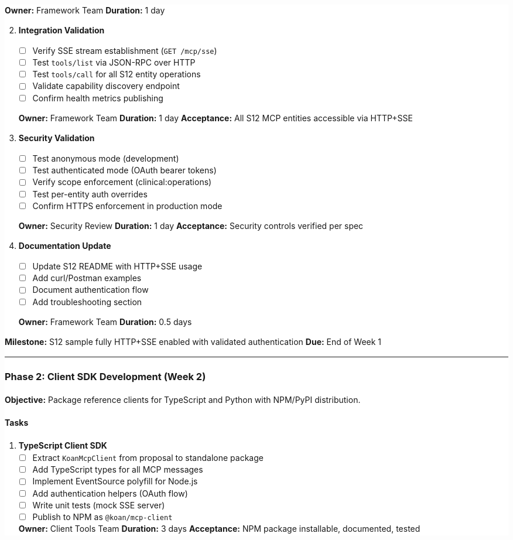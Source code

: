    **Owner:** Framework Team
   **Duration:** 1 day

2. **Integration Validation**
   - [ ] Verify SSE stream establishment (`GET /mcp/sse`)
   - [ ] Test `tools/list` via JSON-RPC over HTTP
   - [ ] Test `tools/call` for all S12 entity operations
   - [ ] Validate capability discovery endpoint
   - [ ] Confirm health metrics publishing

   **Owner:** Framework Team
   **Duration:** 1 day
   **Acceptance:** All S12 MCP entities accessible via HTTP+SSE

3. **Security Validation**
   - [ ] Test anonymous mode (development)
   - [ ] Test authenticated mode (OAuth bearer tokens)
   - [ ] Verify scope enforcement (clinical:operations)
   - [ ] Test per-entity auth overrides
   - [ ] Confirm HTTPS enforcement in production mode

   **Owner:** Security Review
   **Duration:** 1 day
   **Acceptance:** Security controls verified per spec

4. **Documentation Update**
   - [ ] Update S12 README with HTTP+SSE usage
   - [ ] Add curl/Postman examples
   - [ ] Document authentication flow
   - [ ] Add troubleshooting section

   **Owner:** Framework Team
   **Duration:** 0.5 days

**Milestone:** S12 sample fully HTTP+SSE enabled with validated authentication
**Due:** End of Week 1

---

### Phase 2: Client SDK Development (Week 2)

**Objective:** Package reference clients for TypeScript and Python with NPM/PyPI distribution.

#### Tasks

1. **TypeScript Client SDK**
   - [ ] Extract `KoanMcpClient` from proposal to standalone package
   - [ ] Add TypeScript types for all MCP messages
   - [ ] Implement EventSource polyfill for Node.js
   - [ ] Add authentication helpers (OAuth flow)
   - [ ] Write unit tests (mock SSE server)
   - [ ] Publish to NPM as `@koan/mcp-client`

   **Owner:** Client Tools Team
   **Duration:** 3 days
   **Acceptance:** NPM package installable, documented, tested
